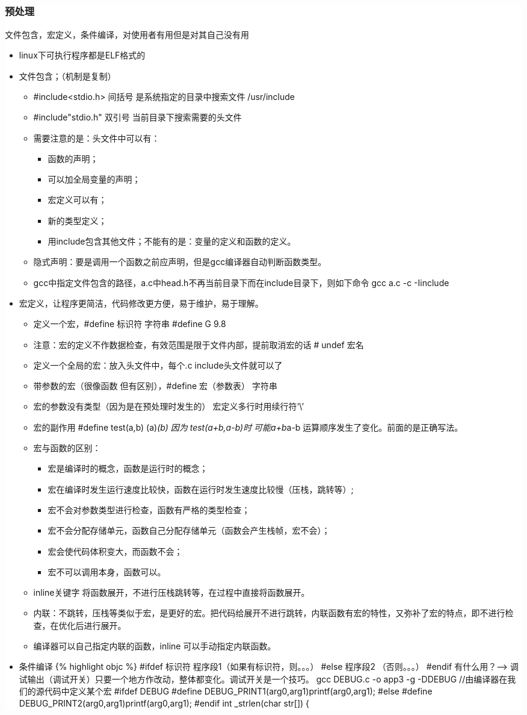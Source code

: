 ### 预处理

文件包含，宏定义，条件编译，对使用者有用但是对其自己没有用

* linux下可执行程序都是ELF格式的

* 文件包含；（机制是复制）

  * #include<stdio.h> 间括号 是系统指定的目录中搜索文件 /usr/include

  * #include"stdio.h" 双引号 当前目录下搜索需要的头文件

  * 需要注意的是：头文件中可以有：

    * 函数的声明；

	* 可以加全局变量的声明；

	* 宏定义可以有；
	
    * 新的类型定义；

	* 用include包含其他文件；不能有的是：变量的定义和函数的定义。


  * 隐式声明：要是调用一个函数之前应声明，但是gcc编译器自动判断函数类型。

  * gcc中指定文件包含的路径，a.c中head.h不再当前目录下而在include目录下，则如下命令 gcc a.c -c -Iinclude
						    
* 宏定义，让程序更简洁，代码修改更方便，易于维护，易于理解。

  * 定义一个宏，#define 标识符 字符串 #define G 9.8 

  * 注意：宏的定义不作数据检查，有效范围是限于文件内部，提前取消宏的话 # undef 宏名

  * 定义一个全局的宏：放入头文件中，每个.c include头文件就可以了

  * 带参数的宏（很像函数 但有区别），#define 宏（参数表） 字符串  

  * 宏的参数没有类型（因为是在预处理时发生的） 宏定义多行时用续行符‘\’

  * 宏的副作用 #define test(a,b) (a)*(b) 因为 test(a+b,a-b)时 可能a+b*a-b  运算顺序发生了变化。前面的是正确写法。

  * 宏与函数的区别：

    * 宏是编译时的概念，函数是运行时的概念；
	
	* 宏在编译时发生运行速度比较快，函数在运行时发生速度比较慢（压栈，跳转等）;
	
	* 宏不会对参数类型进行检查，函数有严格的类型检查；
	
	* 宏不会分配存储单元，函数自己分配存储单元（函数会产生栈帧，宏不会）；
	
	* 宏会使代码体积变大，而函数不会；
	
	* 宏不可以调用本身，函数可以。

  * inline关键字 将函数展开，不进行压栈跳转等，在过程中直接将函数展开。

  * 内联：不跳转，压栈等类似于宏，是更好的宏。把代码给展开不进行跳转，内联函数有宏的特性，又弥补了宏的特点，即不进行检查，在优化后进行展开。

  * 编译器可以自己指定内联的函数，inline 可以手动指定内联函数。

* 条件编译
{% highlight objc %}
#ifdef 标识符 程序段1（如果有标识符，则。。。）
#else 程序段2 （否则。。。）
#endif
有什么用？--> 调试输出（调试开关）只要一个地方作改动，整体都变化。调试开关是一个技巧。
gcc DEBUG.c -o app3 -g -DDEBUG //由编译器在我们的源代码中定义某个宏
#ifdef DEBUG 
#define DEBUG_PRINT1(arg0,arg1)printf(arg0,arg1);
#else
#define DEBUG_PRINT2(arg0,arg1)printf(arg0,arg1);
#endif
int _strlen(char str[])
{